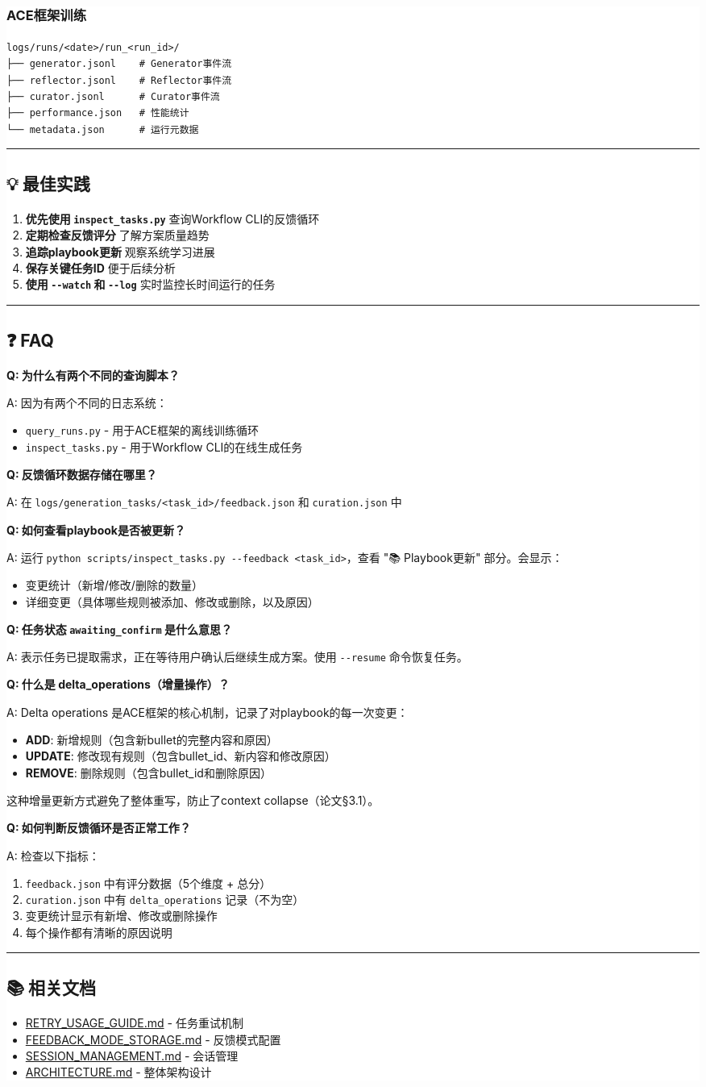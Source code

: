 ### ACE框架训练
```
logs/runs/<date>/run_<run_id>/
├── generator.jsonl    # Generator事件流
├── reflector.jsonl    # Reflector事件流
├── curator.jsonl      # Curator事件流
├── performance.json   # 性能统计
└── metadata.json      # 运行元数据
```

---

## 💡 最佳实践

1. **优先使用 `inspect_tasks.py`** 查询Workflow CLI的反馈循环
2. **定期检查反馈评分** 了解方案质量趋势
3. **追踪playbook更新** 观察系统学习进展
4. **保存关键任务ID** 便于后续分析
5. **使用 `--watch` 和 `--log`** 实时监控长时间运行的任务

---

## ❓ FAQ

**Q: 为什么有两个不同的查询脚本？**

A: 因为有两个不同的日志系统：
- `query_runs.py` - 用于ACE框架的离线训练循环
- `inspect_tasks.py` - 用于Workflow CLI的在线生成任务

**Q: 反馈循环数据存储在哪里？**

A: 在 `logs/generation_tasks/<task_id>/feedback.json` 和 `curation.json` 中

**Q: 如何查看playbook是否被更新？**

A: 运行 `python scripts/inspect_tasks.py --feedback <task_id>`，查看 "📚 Playbook更新" 部分。会显示：
- 变更统计（新增/修改/删除的数量）
- 详细变更（具体哪些规则被添加、修改或删除，以及原因）

**Q: 任务状态 `awaiting_confirm` 是什么意思？**

A: 表示任务已提取需求，正在等待用户确认后继续生成方案。使用 `--resume` 命令恢复任务。

**Q: 什么是 delta_operations（增量操作）？**

A: Delta operations 是ACE框架的核心机制，记录了对playbook的每一次变更：
- **ADD**: 新增规则（包含新bullet的完整内容和原因）
- **UPDATE**: 修改现有规则（包含bullet_id、新内容和修改原因）
- **REMOVE**: 删除规则（包含bullet_id和删除原因）

这种增量更新方式避免了整体重写，防止了context collapse（论文§3.1）。

**Q: 如何判断反馈循环是否正常工作？**

A: 检查以下指标：
1. `feedback.json` 中有评分数据（5个维度 + 总分）
2. `curation.json` 中有 `delta_operations` 记录（不为空）
3. 变更统计显示有新增、修改或删除操作
4. 每个操作都有清晰的原因说明

---

## 📚 相关文档

- [RETRY_USAGE_GUIDE.md](./RETRY_USAGE_GUIDE.md) - 任务重试机制
- [FEEDBACK_MODE_STORAGE.md](./FEEDBACK_MODE_STORAGE.md) - 反馈模式配置
- [SESSION_MANAGEMENT.md](./SESSION_MANAGEMENT.md) - 会话管理
- [ARCHITECTURE.md](../ARCHITECTURE.md) - 整体架构设计
